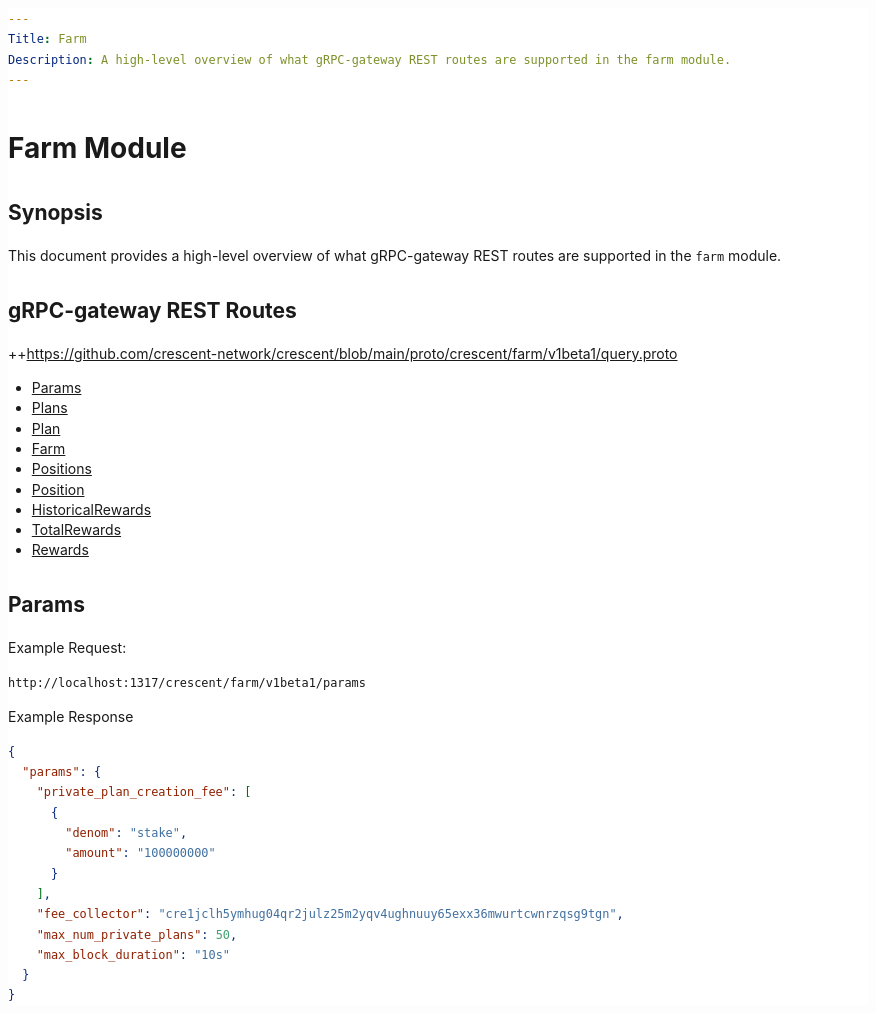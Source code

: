 ```yaml
---
Title: Farm
Description: A high-level overview of what gRPC-gateway REST routes are supported in the farm module.
---
```


# Farm Module

## Synopsis

This document provides a high-level overview of what gRPC-gateway REST routes are supported in the `farm` module.

## gRPC-gateway REST Routes



++https://github.com/crescent-network/crescent/blob/main/proto/crescent/farm/v1beta1/query.proto

- [Params](#params)
- [Plans](#plans)
- [Plan](#plan)
- [Farm](#farm)
- [Positions](#positions)
- [Position](#position)
- [HistoricalRewards](#historicalrewards)
- [TotalRewards](#totalrewards)
- [Rewards](#rewards)

## Params

Example Request:



```bash
http://localhost:1317/crescent/farm/v1beta1/params
```

Example Response

```json
{
  "params": {
    "private_plan_creation_fee": [
      {
        "denom": "stake",
        "amount": "100000000"
      }
    ],
    "fee_collector": "cre1jclh5ymhug04qr2julz25m2yqv4ughnuuy65exx36mwurtcwnrzqsg9tgn",
    "max_num_private_plans": 50,
    "max_block_duration": "10s"
  }
}
```
